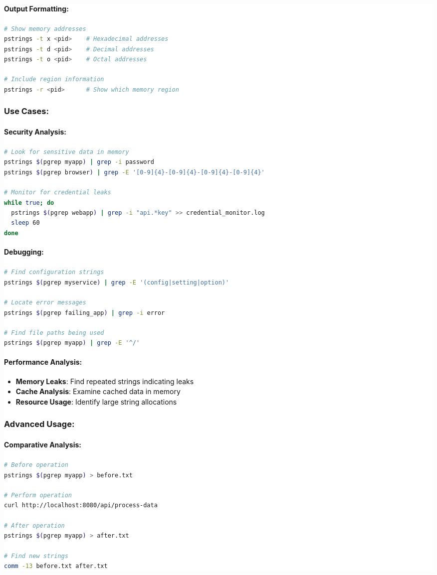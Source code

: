 #### **Output Formatting:**
```bash
# Show memory addresses
pstrings -t x <pid>    # Hexadecimal addresses
pstrings -t d <pid>    # Decimal addresses
pstrings -t o <pid>    # Octal addresses

# Include region information
pstrings -r <pid>      # Show which memory region
```

### Use Cases:

#### **Security Analysis:**
```bash
# Look for sensitive data in memory
pstrings $(pgrep myapp) | grep -i password
pstrings $(pgrep browser) | grep -E '[0-9]{4}-[0-9]{4}-[0-9]{4}-[0-9]{4}'

# Monitor for credential leaks
while true; do
  pstrings $(pgrep webapp) | grep -i "api.*key" >> credential_monitor.log
  sleep 60
done
```

#### **Debugging:**
```bash
# Find configuration strings
pstrings $(pgrep myservice) | grep -E '(config|setting|option)'

# Locate error messages
pstrings $(pgrep failing_app) | grep -i error

# Find file paths being used
pstrings $(pgrep myapp) | grep -E '^/'
```

#### **Performance Analysis:**
- **Memory Leaks**: Find repeated strings indicating leaks
- **Cache Analysis**: Examine cached data in memory
- **Resource Usage**: Identify large string allocations

### Advanced Usage:

#### **Comparative Analysis:**
```bash
# Before operation
pstrings $(pgrep myapp) > before.txt

# Perform operation
curl http://localhost:8080/api/process-data

# After operation
pstrings $(pgrep myapp) > after.txt

# Find new strings
comm -13 before.txt after.txt
```
